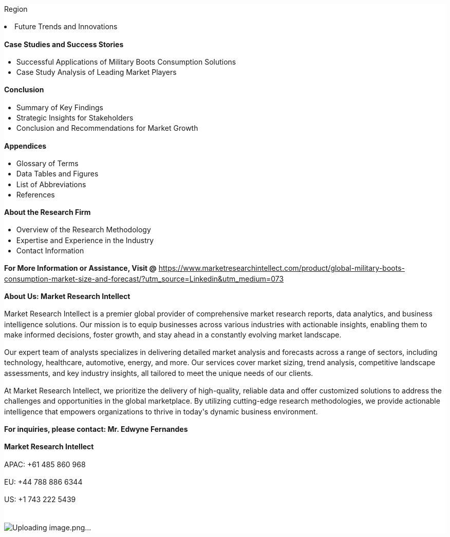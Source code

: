 Region</li><li>Future Trends and Innovations</li></ul><p><strong>Case Studies and Success Stories</strong></p><ul><li>Successful Applications of Military Boots Consumption Solutions</li><li>Case Study Analysis of Leading Market Players</li></ul><p><strong>Conclusion</strong></p><ul><li>Summary of Key Findings</li><li>Strategic Insights for Stakeholders</li><li>Conclusion and Recommendations for Market Growth</li></ul><p><strong>Appendices</strong></p><ul><li>Glossary of Terms</li><li>Data Tables and Figures</li><li>List of Abbreviations</li><li>References</li></ul><p><strong>About the Research Firm</strong></p><ul><li>Overview of the Research Methodology</li><li>Expertise and Experience in the Industry</li><li>Contact Information</li></ul></div><div class="article-main__content" data-test-id="publishing-text-block"><p><span class="font-[700]"><strong>For More Information or Assistance, Visit @</strong>&nbsp;<a href="https://www.marketresearchintellect.com/product/global-military-boots-consumption-market-size-and-forecast/?utm_source=Linkedin&utm_medium=073">https://www.marketresearchintellect.com/product/global-military-boots-consumption-market-size-and-forecast/?utm_source=Linkedin&utm_medium=073</a></span></p><p><strong>About Us: Market Research Intellect</strong></p><p>Market Research Intellect is a premier global provider of comprehensive market research reports, data analytics, and business intelligence solutions. Our mission is to equip businesses across various industries with actionable insights, enabling them to make informed decisions, foster growth, and stay ahead in a constantly evolving market landscape.</p><p>Our expert team of analysts specializes in delivering detailed market analysis and forecasts across a range of sectors, including technology, healthcare, automotive, energy, and more. Our services cover market sizing, trend analysis, competitive landscape assessments, and key industry insights, all tailored to meet the unique needs of our clients.</p><p>At Market Research Intellect, we prioritize the delivery of high-quality, reliable data and offer customized solutions to address the challenges and opportunities in the global marketplace. By utilizing cutting-edge research methodologies, we provide actionable intelligence that empowers organizations to thrive in today's dynamic business environment.</p><p><strong>For inquiries, please contact: Mr. Edwyne Fernandes</strong></p><p><strong>Market Research Intellect</strong></p><p>APAC: +61 485 860 968</p><p>EU: +44 788 886 6344</p><p>US: +1 743 222 5439</p></div><div class="article-main__content" data-test-id="publishing-text-block">&nbsp;</div>
![Uploading image.png…]()
